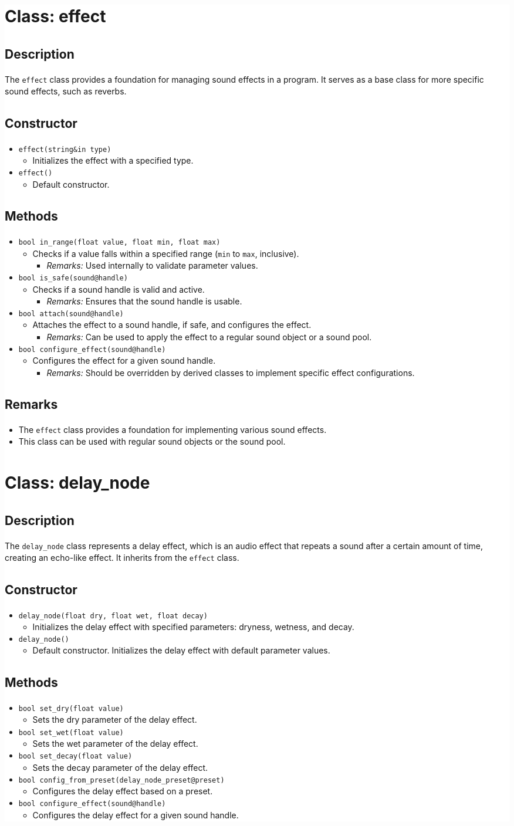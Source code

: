 # Class: effect

## Description
The `effect` class provides a foundation for managing sound effects in a program. It serves as a base class for more specific sound effects, such as reverbs.

## Constructor
- `effect(string&in type)`
  - Initializes the effect with a specified type.
- `effect()`
  - Default constructor.

## Methods
- `bool in_range(float value, float min, float max)`
  - Checks if a value falls within a specified range (`min` to `max`, inclusive).
    - *Remarks:* Used internally to validate parameter values.
- `bool is_safe(sound@handle)`
  - Checks if a sound handle is valid and active.
    - *Remarks:* Ensures that the sound handle is usable.
- `bool attach(sound@handle)`
  - Attaches the effect to a sound handle, if safe, and configures the effect.
    - *Remarks:* Can be used to apply the effect to a regular sound object or a sound pool.
- `bool configure_effect(sound@handle)`
  - Configures the effect for a given sound handle.
    - *Remarks:* Should be overridden by derived classes to implement specific effect configurations.

## Remarks
- The `effect` class provides a foundation for implementing various sound effects.
- This class can be used with regular sound objects or the sound pool.

# Class: delay_node

## Description
The `delay_node` class represents a delay effect, which is an audio effect that repeats a sound after a certain amount of time, creating an echo-like effect. It inherits from the `effect` class.

## Constructor
- `delay_node(float dry, float wet, float decay)`
  - Initializes the delay effect with specified parameters: dryness, wetness, and decay.
- `delay_node()`
  - Default constructor. Initializes the delay effect with default parameter values.

## Methods
- `bool set_dry(float value)`
  - Sets the dry parameter of the delay effect.
- `bool set_wet(float value)`
  - Sets the wet parameter of the delay effect.
- `bool set_decay(float value)`
  - Sets the decay parameter of the delay effect.
- `bool config_from_preset(delay_node_preset@preset)`
  - Configures the delay effect based on a preset.
- `bool configure_effect(sound@handle)`
  - Configures the delay effect for a given sound handle.
